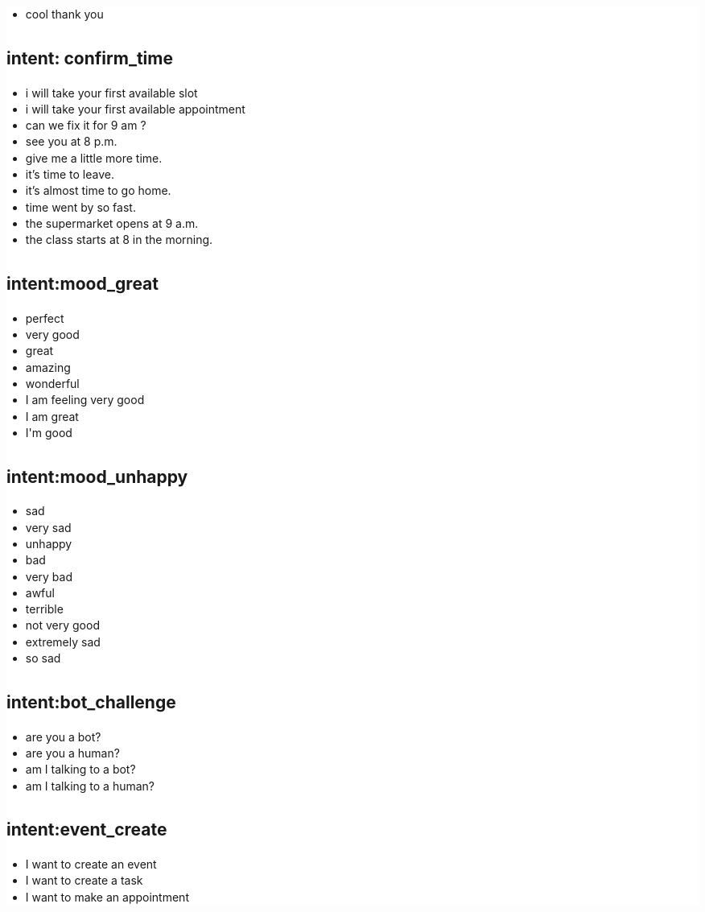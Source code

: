 - cool thank you

 
## intent: confirm_time
- i will take your first available slot
- i will take your first available appointment
- can we fix it for 9 am ?
- see you at 8 p.m.
- give me a little more time.
- it’s time to leave.
- it’s almost time to go home.
- time went by so fast.
- the supermarket opens at 9 a.m.
- the class starts at 8 in the morning. 



## intent:mood_great
- perfect
- very good
- great
- amazing
- wonderful
- I am feeling very good
- I am great
- I'm good

## intent:mood_unhappy
- sad
- very sad
- unhappy
- bad
- very bad
- awful
- terrible
- not very good
- extremely sad
- so sad

## intent:bot_challenge
- are you a bot?
- are you a human?
- am I talking to a bot?
- am I talking to a human?

## intent:event_create
- I want to create an event
- I want to create a task
- I want to make an appointment
